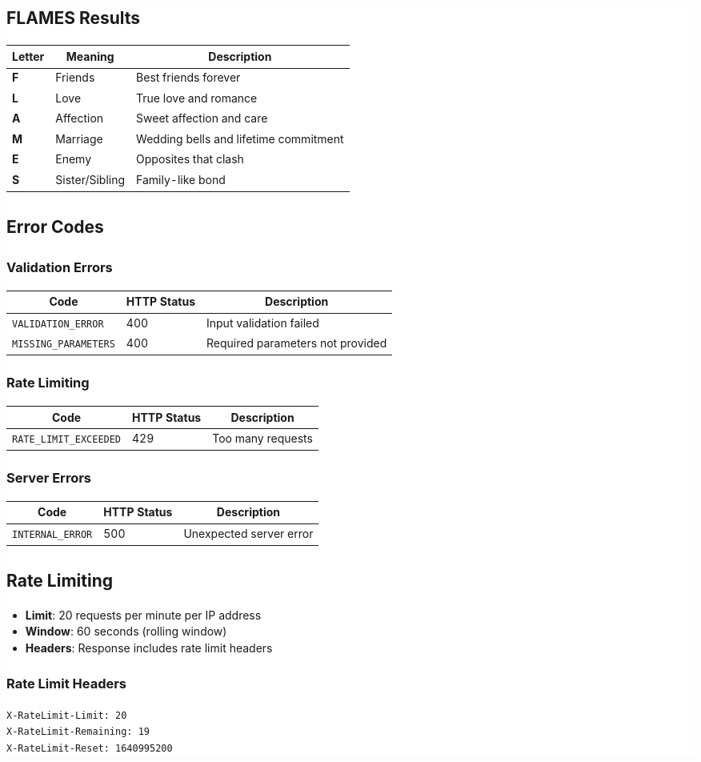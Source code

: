## FLAMES Results

| Letter | Meaning        | Description                           |
| ------ | -------------- | ------------------------------------- |
| **F**  | Friends        | Best friends forever                  |
| **L**  | Love           | True love and romance                 |
| **A**  | Affection      | Sweet affection and care              |
| **M**  | Marriage       | Wedding bells and lifetime commitment |
| **E**  | Enemy          | Opposites that clash                  |
| **S**  | Sister/Sibling | Family-like bond                      |

## Error Codes

### Validation Errors

| Code                 | HTTP Status | Description                      |
| -------------------- | ----------- | -------------------------------- |
| `VALIDATION_ERROR`   | 400         | Input validation failed          |
| `MISSING_PARAMETERS` | 400         | Required parameters not provided |

### Rate Limiting

| Code                  | HTTP Status | Description       |
| --------------------- | ----------- | ----------------- |
| `RATE_LIMIT_EXCEEDED` | 429         | Too many requests |

### Server Errors

| Code             | HTTP Status | Description             |
| ---------------- | ----------- | ----------------------- |
| `INTERNAL_ERROR` | 500         | Unexpected server error |

## Rate Limiting

- **Limit**: 20 requests per minute per IP address
- **Window**: 60 seconds (rolling window)
- **Headers**: Response includes rate limit headers

### Rate Limit Headers

```
X-RateLimit-Limit: 20
X-RateLimit-Remaining: 19
X-RateLimit-Reset: 1640995200
```
